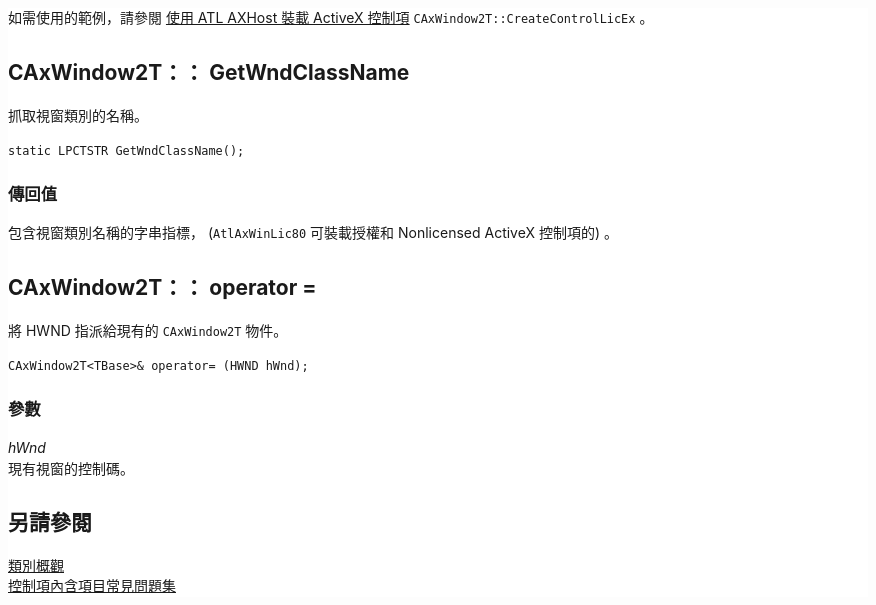 如需使用的範例，請參閱 [使用 ATL AXHost 裝載 ActiveX 控制項](../../atl/atl-control-containment-faq.md#hosting-activex-controls-using-atl-axhost) `CAxWindow2T::CreateControlLicEx` 。

## <a name="caxwindow2tgetwndclassname"></a><a name="getwndclassname"></a> CAxWindow2T：： GetWndClassName

抓取視窗類別的名稱。

```
static LPCTSTR GetWndClassName();
```

### <a name="return-value"></a>傳回值

包含視窗類別名稱的字串指標， (`AtlAxWinLic80` 可裝載授權和 Nonlicensed ActiveX 控制項的) 。

## <a name="caxwindow2toperator-"></a><a name="operator_eq"></a> CAxWindow2T：： operator =

將 HWND 指派給現有的 `CAxWindow2T` 物件。

```
CAxWindow2T<TBase>& operator= (HWND hWnd);
```

### <a name="parameters"></a>參數

*hWnd*<br/>
現有視窗的控制碼。

## <a name="see-also"></a>另請參閱

[類別概觀](../../atl/atl-class-overview.md)<br/>
[控制項內含項目常見問題集](../../atl/atl-control-containment-faq.md)
